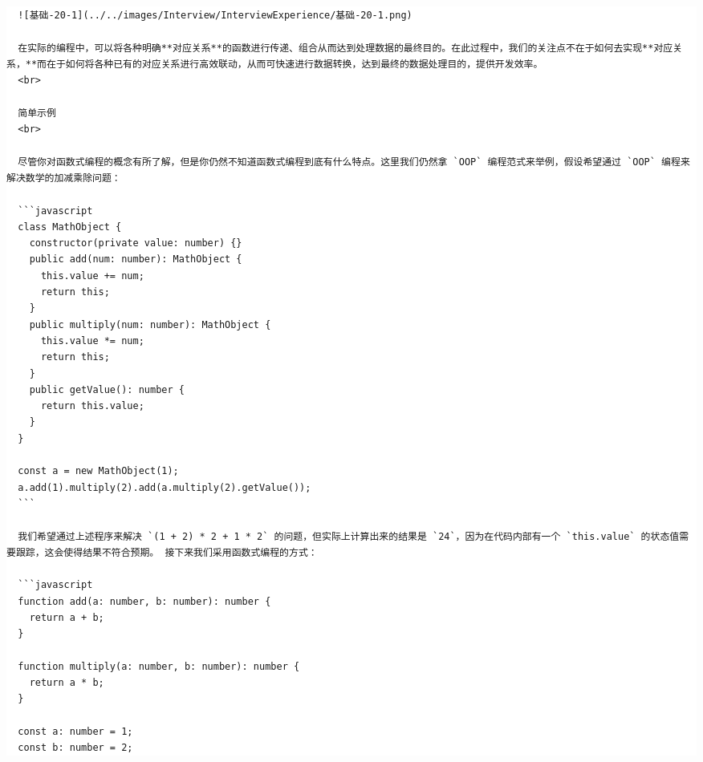       ![基础-20-1](../../images/Interview/InterviewExperience/基础-20-1.png)

      在实际的编程中，可以将各种明确**对应关系**的函数进行传递、组合从而达到处理数据的最终目的。在此过程中，我们的关注点不在于如何去实现**对应关系，**而在于如何将各种已有的对应关系进行高效联动，从而可快速进行数据转换，达到最终的数据处理目的，提供开发效率。
      <br>

      简单示例
      <br>

      尽管你对函数式编程的概念有所了解，但是你仍然不知道函数式编程到底有什么特点。这里我们仍然拿 `OOP` 编程范式来举例，假设希望通过 `OOP` 编程来解决数学的加减乘除问题：

      ```javascript
      class MathObject {
        constructor(private value: number) {}
        public add(num: number): MathObject {
          this.value += num;
          return this;
        }
        public multiply(num: number): MathObject {
          this.value *= num;
          return this;
        }
        public getValue(): number {
          return this.value;
        }
      }

      const a = new MathObject(1);
      a.add(1).multiply(2).add(a.multiply(2).getValue());
      ```

      我们希望通过上述程序来解决 `(1 + 2) * 2 + 1 * 2` 的问题，但实际上计算出来的结果是 `24`，因为在代码内部有一个 `this.value` 的状态值需要跟踪，这会使得结果不符合预期。 接下来我们采用函数式编程的方式：

      ```javascript
      function add(a: number, b: number): number {
        return a + b;
      }

      function multiply(a: number, b: number): number {
        return a * b;
      }

      const a: number = 1;
      const b: number = 2;
